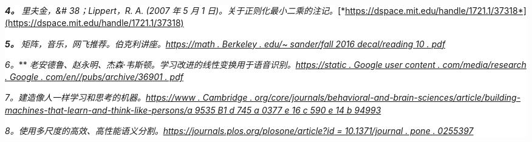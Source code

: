***4。*** *里夫金，&# 38；Lippert，R. A. (2007 年 5 月 1 日)。关于正则化最小二乘的注记。*[*https://dspace.mit.edu/handle/1721.1/37318*](https://dspace.mit.edu/handle/1721.1/37318)

***5。*** *矩阵，音乐，网飞推荐。伯克利讲座。*[*https://math . Berkeley . edu/~ sander/fall 2016 decal/reading 10 . pdf*](https://math.berkeley.edu/~sander/fall2016decal/reading10.pdf)

**6*。*** *老安德鲁、赵永明、杰森·韦斯顿。学习改进的线性变换用于语音识别。*[*https://static . Google user content . com/media/research . Google . com/en//pubs/archive/36901 . pdf*](https://static.googleusercontent.com/media/research.google.com/en/pubs/archive/36901.pdf)

*7。建造像人一样学习和思考的机器。*[*https://www . Cambridge . org/core/journals/behavioral-and-brain-sciences/article/building-machines-that-learn-and-think-like-persons/a 9535 B1 d 745 a 0377 e 16 c 590 e 14 b 94993*](https://www.cambridge.org/core/journals/behavioral-and-brain-sciences/article/building-machines-that-learn-and-think-like-people/A9535B1D745A0377E16C590E14B94993)

*8。使用多尺度的高效、高性能语义分割。*[*https://journals.plos.org/plosone/article?id = 10.1371/journal . pone . 0255397*](https://journals.plos.org/plosone/article?id=10.1371/journal.pone.0255397)